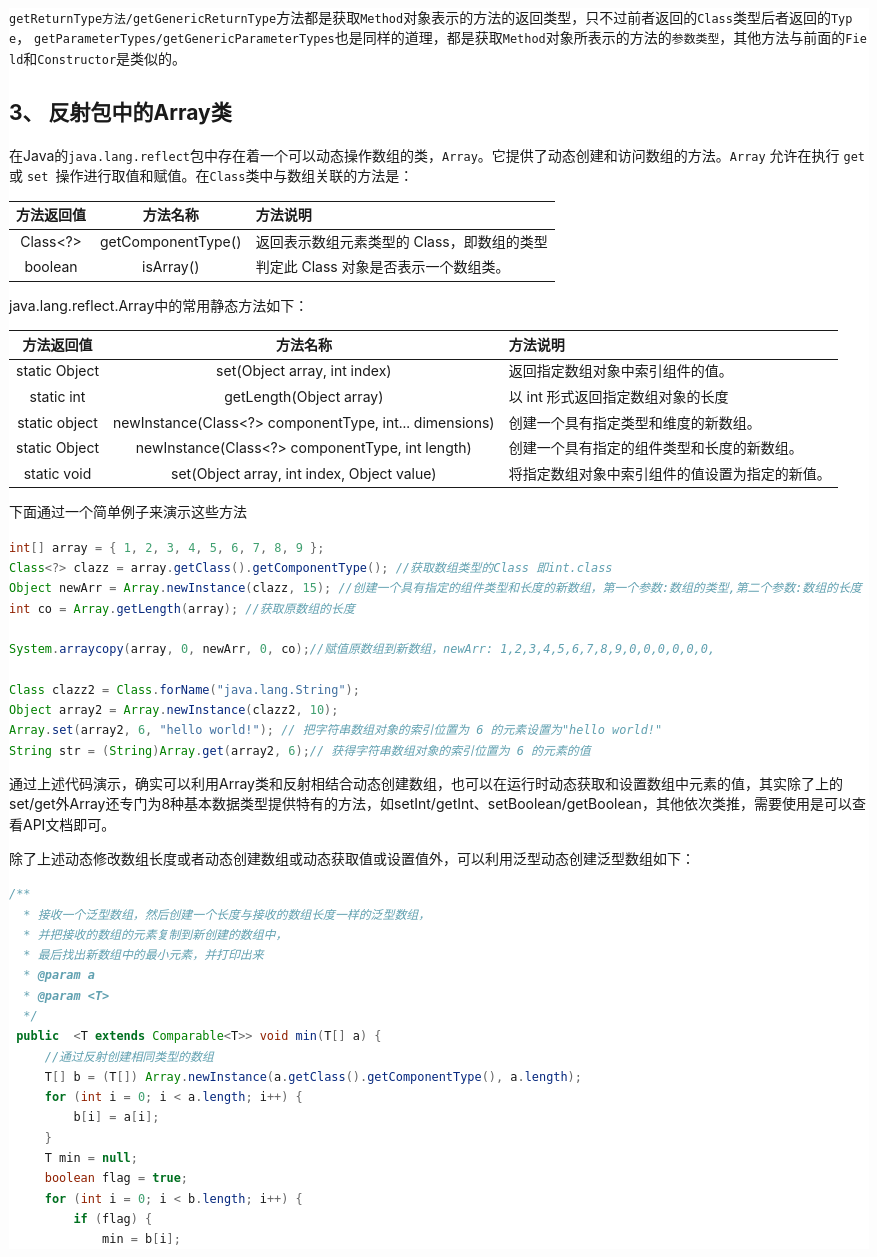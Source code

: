 `getReturnType方法/getGenericReturnType`方法都是获取`Method`对象表示的方法的返回类型，只不过前者返回的`Class`类型后者返回的`Type`，
`getParameterTypes/getGenericParameterTypes`也是同样的道理，都是获取`Method`对象所表示的方法的`参数类型`，其他方法与前面的`Field`和`Constructor`是类似的。

## 3、 反射包中的Array类
在Java的`java.lang.reflect`包中存在着一个可以动态操作数组的类，`Array`。它提供了动态创建和访问数组的方法。`Array` 允许在执行 `get` 或 `set `操作进行取值和赋值。在`Class`类中与数组关联的方法是：

|方法返回值	|方法名称|	方法说明|
|:--------:| :-------------:|:-------------|
|Class<?>	|getComponentType()|	返回表示数组元素类型的 Class，即数组的类型
|boolean|	isArray()	|判定此 Class 对象是否表示一个数组类。|

java.lang.reflect.Array中的常用静态方法如下：

|方法返回值|	方法名称|	方法说明|
|:--------:| :-------------:|:-------------|
|static Object	|set(Object array, int index)	|返回指定数组对象中索引组件的值。|
|static int	|getLength(Object array)|	以 int 形式返回指定数组对象的长度|
|static object	|newInstance(Class<?> componentType, int... dimensions)	|创建一个具有指定类型和维度的新数组。|
|static Object	|newInstance(Class<?> componentType, int length)|	创建一个具有指定的组件类型和长度的新数组。|
|static void	|set(Object array, int index, Object value)|	将指定数组对象中索引组件的值设置为指定的新值。|

下面通过一个简单例子来演示这些方法
```java
int[] array = { 1, 2, 3, 4, 5, 6, 7, 8, 9 };
Class<?> clazz = array.getClass().getComponentType(); //获取数组类型的Class 即int.class
Object newArr = Array.newInstance(clazz, 15); //创建一个具有指定的组件类型和长度的新数组，第一个参数:数组的类型,第二个参数:数组的长度
int co = Array.getLength(array); //获取原数组的长度

System.arraycopy(array, 0, newArr, 0, co);//赋值原数组到新数组，newArr: 1,2,3,4,5,6,7,8,9,0,0,0,0,0,0,

Class clazz2 = Class.forName("java.lang.String");
Object array2 = Array.newInstance(clazz2, 10);
Array.set(array2, 6, "hello world!"); // 把字符串数组对象的索引位置为 6 的元素设置为"hello world!"
String str = (String)Array.get(array2, 6);// 获得字符串数组对象的索引位置为 6 的元素的值
```

通过上述代码演示，确实可以利用Array类和反射相结合动态创建数组，也可以在运行时动态获取和设置数组中元素的值，其实除了上的set/get外Array还专门为8种基本数据类型提供特有的方法，如setInt/getInt、setBoolean/getBoolean，其他依次类推，需要使用是可以查看API文档即可。

除了上述动态修改数组长度或者动态创建数组或动态获取值或设置值外，可以利用泛型动态创建泛型数组如下：

```java
/**
  * 接收一个泛型数组，然后创建一个长度与接收的数组长度一样的泛型数组，
  * 并把接收的数组的元素复制到新创建的数组中，
  * 最后找出新数组中的最小元素，并打印出来
  * @param a
  * @param <T>
  */
 public  <T extends Comparable<T>> void min(T[] a) {
     //通过反射创建相同类型的数组
     T[] b = (T[]) Array.newInstance(a.getClass().getComponentType(), a.length);
     for (int i = 0; i < a.length; i++) {
         b[i] = a[i];
     }
     T min = null;
     boolean flag = true;
     for (int i = 0; i < b.length; i++) {
         if (flag) {
             min = b[i];
```